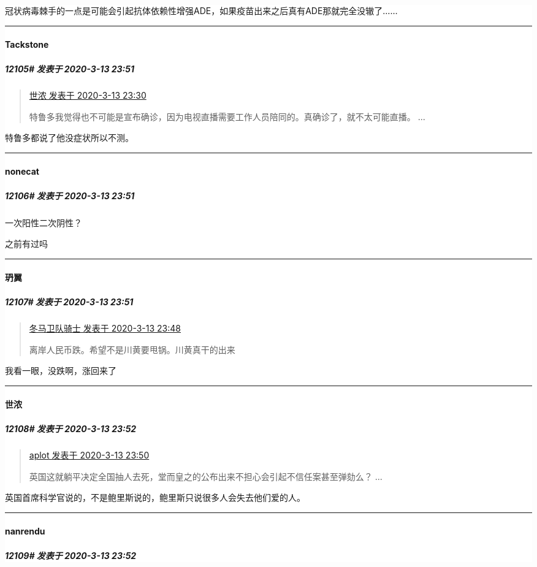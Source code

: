 
冠状病毒棘手的一点是可能会引起抗体依赖性增强ADE，如果疫苗出来之后真有ADE那就完全没辙了……


-----

####  Tackstone  
##### 12105#       发表于 2020-3-13 23:51


<blockquote><a href="httphttps://bbs.saraba1st.com/2b/forum.php?mod=redirect&amp;goto=findpost&amp;pid=46726268&amp;ptid=1918099" target="_blank">世浓 发表于 2020-3-13 23:30</a>

特鲁多我觉得也不可能是宣布确诊，因为电视直播需要工作人员陪同的。真确诊了，就不太可能直播。 ...</blockquote>
特鲁多都说了他没症状所以不测。


-----

####  nonecat  
##### 12106#       发表于 2020-3-13 23:51


一次阳性二次阴性？

之前有过吗


-----

####  玬翼  
##### 12107#       发表于 2020-3-13 23:51


<blockquote><a href="httphttps://bbs.saraba1st.com/2b/forum.php?mod=redirect&amp;goto=findpost&amp;pid=46726460&amp;ptid=1918099" target="_blank">冬马卫队骑士 发表于 2020-3-13 23:48</a>

离岸人民币跌。希望不是川黄要甩锅。川黄真干的出来</blockquote>
我看一眼，没跌啊，涨回来了


-----

####  世浓  
##### 12108#       发表于 2020-3-13 23:52


<blockquote><a href="httphttps://bbs.saraba1st.com/2b/forum.php?mod=redirect&amp;goto=findpost&amp;pid=46726471&amp;ptid=1918099" target="_blank">aplot 发表于 2020-3-13 23:50</a>

英国这就躺平决定全国抽人去死，堂而皇之的公布出来不担心会引起不信任案甚至弹劾么？ ...</blockquote>
英国首席科学官说的，不是鲍里斯说的，鲍里斯只说很多人会失去他们爱的人。


-----

####  nanrendu  
##### 12109#       发表于 2020-3-13 23:52


